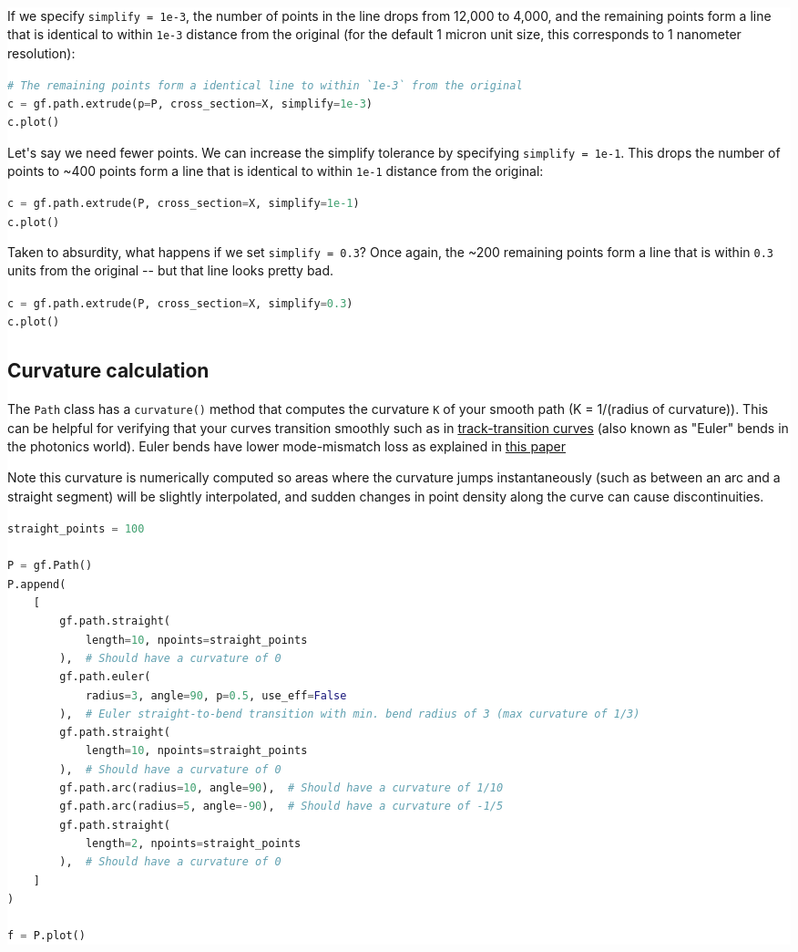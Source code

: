 If we specify `simplify = 1e-3`, the number of points in the line drops from
12,000 to 4,000, and the remaining points form a line that is identical to
within `1e-3` distance from the original (for the default 1 micron unit size,
this corresponds to 1 nanometer resolution):

```python
# The remaining points form a identical line to within `1e-3` from the original
c = gf.path.extrude(p=P, cross_section=X, simplify=1e-3)
c.plot()
```

Let's say we need fewer points.  We can increase the simplify tolerance by
specifying `simplify = 1e-1`.  This drops the number of points to ~400 points
form a line that is identical to within `1e-1` distance from the original:

```python
c = gf.path.extrude(P, cross_section=X, simplify=1e-1)
c.plot()
```

Taken to absurdity, what happens if we set `simplify = 0.3`?  Once again, the
~200 remaining points form a line that is within `0.3` units from the original
-- but that line looks pretty bad.

```python
c = gf.path.extrude(P, cross_section=X, simplify=0.3)
c.plot()
```

## Curvature calculation

The `Path` class has a `curvature()` method that computes the curvature `K` of
your smooth path (K = 1/(radius of curvature)).  This can be helpful for
verifying that your curves transition smoothly such as in [track-transition
curves](https://en.wikipedia.org/wiki/Track_transition_curve) (also known as
"Euler" bends in the photonics world). Euler bends have lower mode-mismatch loss as explained in [this paper](https://www.osapublishing.org/oe/fulltext.cfm?uri=oe-27-22-31394&id=422321)

Note this curvature is numerically computed so areas where the curvature jumps
instantaneously (such as between an arc and a straight segment) will be slightly
interpolated, and sudden changes in point density along the curve can cause
discontinuities.

```python
straight_points = 100

P = gf.Path()
P.append(
    [
        gf.path.straight(
            length=10, npoints=straight_points
        ),  # Should have a curvature of 0
        gf.path.euler(
            radius=3, angle=90, p=0.5, use_eff=False
        ),  # Euler straight-to-bend transition with min. bend radius of 3 (max curvature of 1/3)
        gf.path.straight(
            length=10, npoints=straight_points
        ),  # Should have a curvature of 0
        gf.path.arc(radius=10, angle=90),  # Should have a curvature of 1/10
        gf.path.arc(radius=5, angle=-90),  # Should have a curvature of -1/5
        gf.path.straight(
            length=2, npoints=straight_points
        ),  # Should have a curvature of 0
    ]
)

f = P.plot()
```
